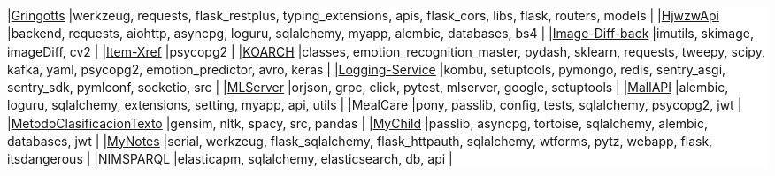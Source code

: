 |[Gringotts](https://github.com/cning112/Gringotts )                                                                                                                                              |werkzeug, requests, flask_restplus, typing_extensions, apis, flask_cors, libs, flask, routers, models                                                                                                                                           |
|[HjwzwApi](https://github.com/k1dave6412/HjwzwApi )                                                                                                                                              |backend, requests, aiohttp, asyncpg, loguru, sqlalchemy, myapp, alembic, databases, bs4                                                                                                                                                         |
|[Image-Diff-back](https://github.com/filipe-guerra/Image-Diff-back )                                                                                                                             |imutils, skimage, imageDiff, cv2                                                                                                                                                                                                                |
|[Item-Xref](https://github.com/Roselingit/Item-Xref )                                                                                                                                            |psycopg2                                                                                                                                                                                                                                        |
|[KOARCH](https://github.com/janstrohschein/KOARCH )                                                                                                                                              |classes, emotion_recognition_master, pydash, sklearn, requests, tweepy, scipy, kafka, yaml, psycopg2, emotion_predictor, avro, keras                                                                                                            |
|[Logging-Service](https://github.com/eHelply/Logging-Service )                                                                                                                                   |kombu, setuptools, pymongo, redis, sentry_asgi, sentry_sdk, pymlconf, socketio, src                                                                                                                                                             |
|[MLServer](https://github.com/SeldonIO/MLServer )                                                                                                                                                |orjson, grpc, click, pytest, mlserver, google, setuptools                                                                                                                                                                                       |
|[MallAPI](https://github.com/CoderCharm/MallAPI )                                                                                                                                                |alembic, loguru, sqlalchemy, extensions, setting, myapp, api, utils                                                                                                                                                                             |
|[MealCare](https://github.com/hack4impact-mcgill/MealCare )                                                                                                                                      |pony, passlib, config, tests, sqlalchemy, psycopg2, jwt                                                                                                                                                                                         |
|[MetodoClasificacionTexto](https://github.com/talend-Erick/MetodoClasificacionTexto )                                                                                                            |gensim, nltk, spacy, src, pandas                                                                                                                                                                                                                |
|[MyChild](https://github.com/YunusovSamat/MyChild )                                                                                                                                              |passlib, asyncpg, tortoise, sqlalchemy, alembic, databases, jwt                                                                                                                                                                                 |
|[MyNotes](https://github.com/wq758511990/MyNotes )                                                                                                                                               |serial, werkzeug, flask_sqlalchemy, flask_httpauth, sqlalchemy, wtforms, pytz, webapp, flask, itsdangerous                                                                                                                                      |
|[NIMSPARQL](https://github.com/Ningensei848/NIMSPARQL )                                                                                                                                          |elasticapm, sqlalchemy, elasticsearch, db, api                                                                                                                                                                                                  |